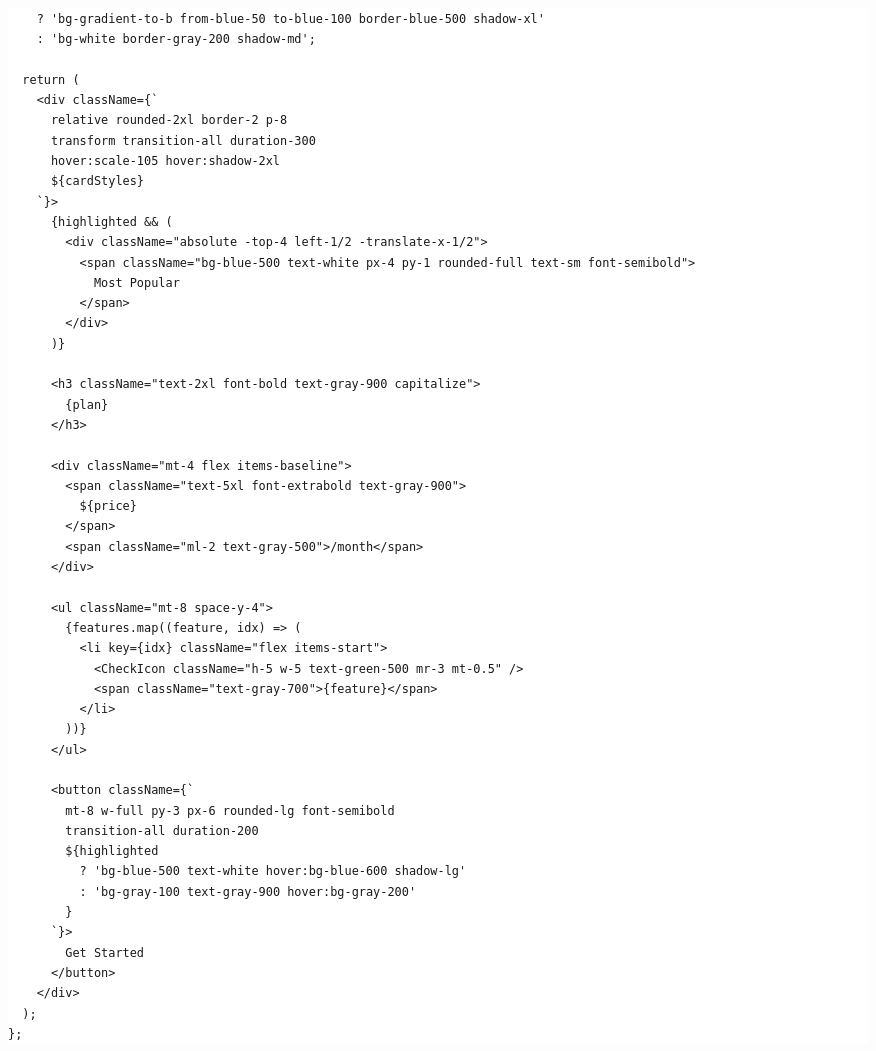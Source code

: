 ```tsx
    ? 'bg-gradient-to-b from-blue-50 to-blue-100 border-blue-500 shadow-xl'
    : 'bg-white border-gray-200 shadow-md';
    
  return (
    <div className={`
      relative rounded-2xl border-2 p-8 
      transform transition-all duration-300 
      hover:scale-105 hover:shadow-2xl
      ${cardStyles}
    `}>
      {highlighted && (
        <div className="absolute -top-4 left-1/2 -translate-x-1/2">
          <span className="bg-blue-500 text-white px-4 py-1 rounded-full text-sm font-semibold">
            Most Popular
          </span>
        </div>
      )}
      
      <h3 className="text-2xl font-bold text-gray-900 capitalize">
        {plan}
      </h3>
      
      <div className="mt-4 flex items-baseline">
        <span className="text-5xl font-extrabold text-gray-900">
          ${price}
        </span>
        <span className="ml-2 text-gray-500">/month</span>
      </div>
      
      <ul className="mt-8 space-y-4">
        {features.map((feature, idx) => (
          <li key={idx} className="flex items-start">
            <CheckIcon className="h-5 w-5 text-green-500 mr-3 mt-0.5" />
            <span className="text-gray-700">{feature}</span>
          </li>
        ))}
      </ul>
      
      <button className={`
        mt-8 w-full py-3 px-6 rounded-lg font-semibold
        transition-all duration-200
        ${highlighted 
          ? 'bg-blue-500 text-white hover:bg-blue-600 shadow-lg' 
          : 'bg-gray-100 text-gray-900 hover:bg-gray-200'
        }
      `}>
        Get Started
      </button>
    </div>
  );
};
```
